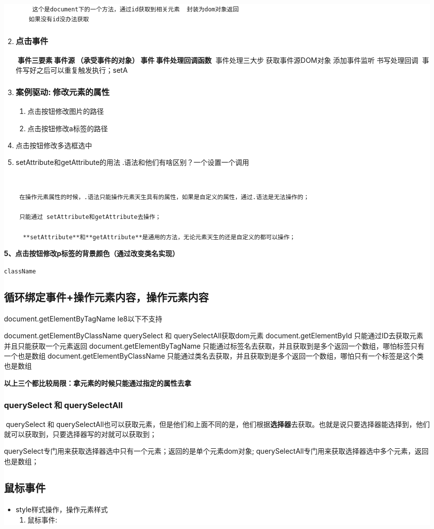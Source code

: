 			这个是document下的一个方法，通过id获取到相关元素  封装为dom对象返回
	​		如果没有id没办法获取

2.	### 点击事件
	
	​	**事件三要素  	事件源 （承受事件的对象）  	   事件           事件处理回调函数**
	​	事件处理三大步	获取事件源DOM对象   添加事件监听   书写处理回调
	​	事件写好之后可以重复触发执行；setA

3.	### 案例驱动: 修改元素的属性
	
	1. 点击按钮修改图片的路径
	
	2. 点击按钮修改a标签的路径
	
3. 点击按钮修改多选框选中
	
4. setAttribute和getAttribute的用法
		.语法和他们有啥区别？一个设置一个调用

	​	
	
		在操作元素属性的时候，.语法只能操作元素天生具有的属性，如果是自定义的属性，通过.语法是无法操作的；
		
		只能通过 setAttribute和getAttribute去操作；
		
		 **setAttribute**和**getAttribute**是通用的方法，无论元素天生的还是自定义的都可以操作；



​	**5、点击按钮修改p标签的背景颜色（通过改变类名实现）**

```js
className 
```

## 循环绑定事件+操作元素内容，操作元素内容

document.getElementByTagName Ie8以下不支持

document.getElementByClassName   querySelect 和 querySelectAll获取dom元素
	document.getElementById  只能通过ID去获取元素 并且只能获取一个元素返回
	document.getElementByTagName    只能通过标签名去获取，并且获取到是多个返回一个数组，哪怕标签只有一个也是数组
	document.getElementByClassName  只能通过类名去获取，并且获取到是多个返回一个数组，哪怕只有一个标签是这个类也是数组

**以上三个都比较局限：拿元素的时候只能通过指定的属性去拿**

### querySelect 和 querySelectAll

​		querySelect 和 querySelectAll也可以获取元素，但是他们和上面不同的是，他们根据**选择器**去获取。也就是说只要选择器能选择到，他们
​		就可以获取到，只要选择器写的对就可以获取到；

​	querySelect专门用来获取选择器选中只有一个元素；返回的是单个元素dom对象;
​	querySelectAll专门用来获取选择器选中多个元素，返回也是数组；

##   鼠标事件

 + style样式操作，操作元素样式
	1.	鼠标事件: 
		